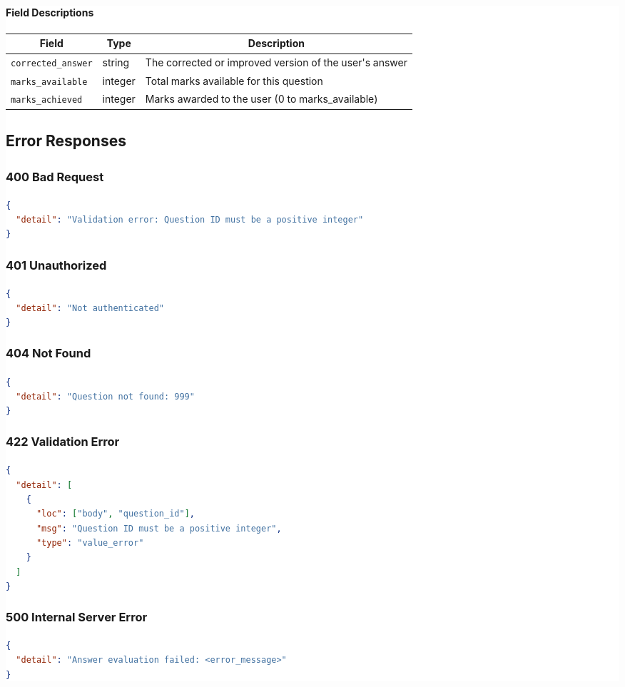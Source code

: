 #### Field Descriptions

| Field | Type | Description |
|-------|------|-------------|
| `corrected_answer` | string | The corrected or improved version of the user's answer |
| `marks_available` | integer | Total marks available for this question |
| `marks_achieved` | integer | Marks awarded to the user (0 to marks_available) |

## Error Responses

### 400 Bad Request
```json
{
  "detail": "Validation error: Question ID must be a positive integer"
}
```

### 401 Unauthorized
```json
{
  "detail": "Not authenticated"
}
```

### 404 Not Found
```json
{
  "detail": "Question not found: 999"
}
```

### 422 Validation Error
```json
{
  "detail": [
    {
      "loc": ["body", "question_id"],
      "msg": "Question ID must be a positive integer",
      "type": "value_error"
    }
  ]
}
```

### 500 Internal Server Error
```json
{
  "detail": "Answer evaluation failed: <error_message>"
}
```
